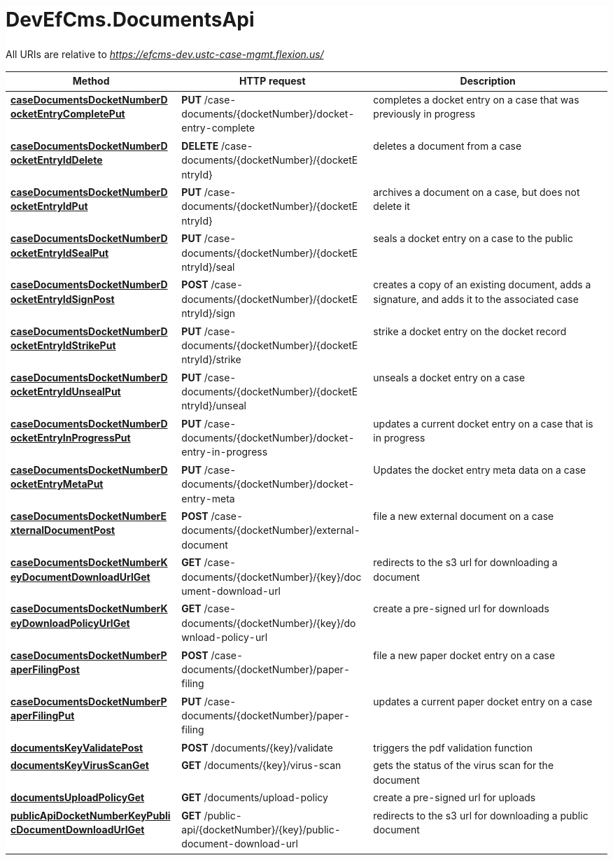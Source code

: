 # DevEfCms.DocumentsApi

All URIs are relative to *https://efcms-dev.ustc-case-mgmt.flexion.us/*

Method | HTTP request | Description
------------- | ------------- | -------------
[**caseDocumentsDocketNumberDocketEntryCompletePut**](DocumentsApi.md#caseDocumentsDocketNumberDocketEntryCompletePut) | **PUT** /case-documents/{docketNumber}/docket-entry-complete | completes a docket entry on a case that was previously in progress
[**caseDocumentsDocketNumberDocketEntryIdDelete**](DocumentsApi.md#caseDocumentsDocketNumberDocketEntryIdDelete) | **DELETE** /case-documents/{docketNumber}/{docketEntryId} | deletes a document from a case
[**caseDocumentsDocketNumberDocketEntryIdPut**](DocumentsApi.md#caseDocumentsDocketNumberDocketEntryIdPut) | **PUT** /case-documents/{docketNumber}/{docketEntryId} | archives a document on a case, but does not delete it
[**caseDocumentsDocketNumberDocketEntryIdSealPut**](DocumentsApi.md#caseDocumentsDocketNumberDocketEntryIdSealPut) | **PUT** /case-documents/{docketNumber}/{docketEntryId}/seal | seals a docket entry on a case to the public
[**caseDocumentsDocketNumberDocketEntryIdSignPost**](DocumentsApi.md#caseDocumentsDocketNumberDocketEntryIdSignPost) | **POST** /case-documents/{docketNumber}/{docketEntryId}/sign | creates a copy of an existing document, adds a signature, and adds it to the associated case
[**caseDocumentsDocketNumberDocketEntryIdStrikePut**](DocumentsApi.md#caseDocumentsDocketNumberDocketEntryIdStrikePut) | **PUT** /case-documents/{docketNumber}/{docketEntryId}/strike | strike a docket entry on the docket record
[**caseDocumentsDocketNumberDocketEntryIdUnsealPut**](DocumentsApi.md#caseDocumentsDocketNumberDocketEntryIdUnsealPut) | **PUT** /case-documents/{docketNumber}/{docketEntryId}/unseal | unseals a docket entry on a case
[**caseDocumentsDocketNumberDocketEntryInProgressPut**](DocumentsApi.md#caseDocumentsDocketNumberDocketEntryInProgressPut) | **PUT** /case-documents/{docketNumber}/docket-entry-in-progress | updates a current docket entry on a case that is in progress
[**caseDocumentsDocketNumberDocketEntryMetaPut**](DocumentsApi.md#caseDocumentsDocketNumberDocketEntryMetaPut) | **PUT** /case-documents/{docketNumber}/docket-entry-meta | Updates the docket entry meta data on a case
[**caseDocumentsDocketNumberExternalDocumentPost**](DocumentsApi.md#caseDocumentsDocketNumberExternalDocumentPost) | **POST** /case-documents/{docketNumber}/external-document | file a new external document on a case
[**caseDocumentsDocketNumberKeyDocumentDownloadUrlGet**](DocumentsApi.md#caseDocumentsDocketNumberKeyDocumentDownloadUrlGet) | **GET** /case-documents/{docketNumber}/{key}/document-download-url | redirects to the s3 url for downloading a document
[**caseDocumentsDocketNumberKeyDownloadPolicyUrlGet**](DocumentsApi.md#caseDocumentsDocketNumberKeyDownloadPolicyUrlGet) | **GET** /case-documents/{docketNumber}/{key}/download-policy-url | create a pre-signed url for downloads
[**caseDocumentsDocketNumberPaperFilingPost**](DocumentsApi.md#caseDocumentsDocketNumberPaperFilingPost) | **POST** /case-documents/{docketNumber}/paper-filing | file a new paper docket entry on a case
[**caseDocumentsDocketNumberPaperFilingPut**](DocumentsApi.md#caseDocumentsDocketNumberPaperFilingPut) | **PUT** /case-documents/{docketNumber}/paper-filing | updates a current paper docket entry on a case
[**documentsKeyValidatePost**](DocumentsApi.md#documentsKeyValidatePost) | **POST** /documents/{key}/validate | triggers the pdf validation function
[**documentsKeyVirusScanGet**](DocumentsApi.md#documentsKeyVirusScanGet) | **GET** /documents/{key}/virus-scan | gets the status of the virus scan for the document
[**documentsUploadPolicyGet**](DocumentsApi.md#documentsUploadPolicyGet) | **GET** /documents/upload-policy | create a pre-signed url for uploads
[**publicApiDocketNumberKeyPublicDocumentDownloadUrlGet**](DocumentsApi.md#publicApiDocketNumberKeyPublicDocumentDownloadUrlGet) | **GET** /public-api/{docketNumber}/{key}/public-document-download-url | redirects to the s3 url for downloading a public document
